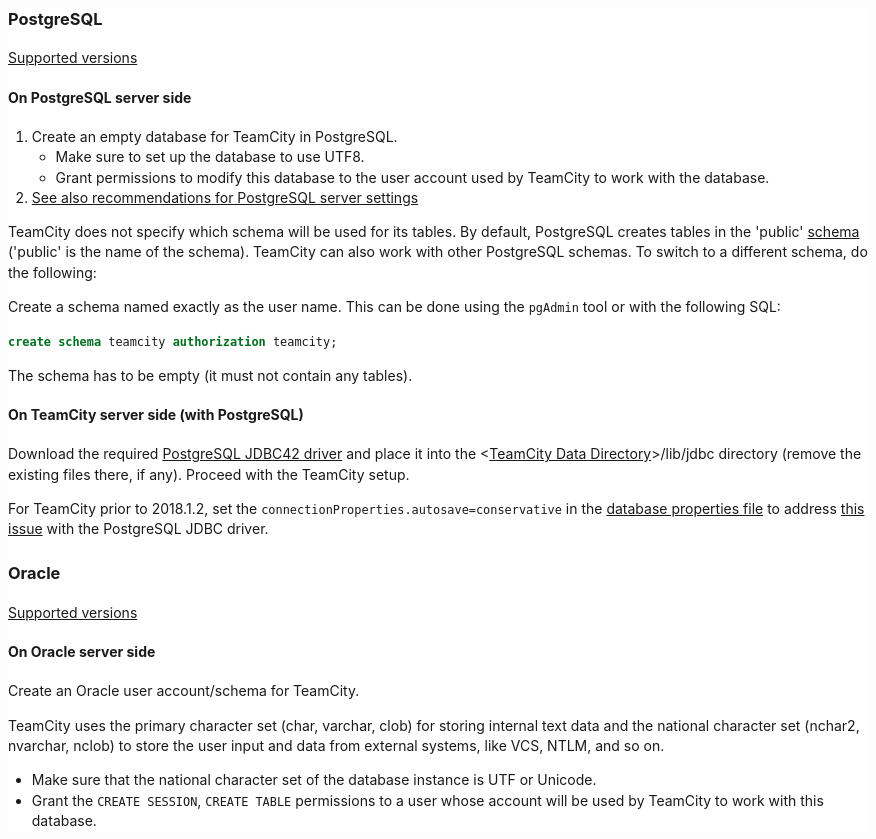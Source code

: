 ### PostgreSQL

[Supported versions](supported-platforms-and-environments.md#Supported+Databases)

#### On PostgreSQL server side
1. Create an empty database for TeamCity in PostgreSQL.
   * Make sure to set up the database to use UTF8.
   * Grant permissions to modify this database to the user account used by TeamCity to work with the database.
2. [See also recommendations for PostgreSQL server settings](how-to.md#Configure+Newly+Installed+PostgreSQL+Server)

TeamCity does not specify which schema will be used for its tables. By default, PostgreSQL creates tables in the 'public' [schema](https://www.postgresql.org/docs/9.1/static/ddl-schemas.html) ('public' is the name of the schema). TeamCity can also work with other PostgreSQL schemas. To switch to a different schema, do the following:

Create a schema named exactly as the user name. This can be done using the `pgAdmin` tool or with the following SQL:


```sql
create schema teamcity authorization teamcity;

```

The schema has to be empty (it must not contain any tables).

#### On TeamCity server side (with PostgreSQL)

Download the required [PostgreSQL JDBC42 driver](http://jdbc.postgresql.org/download.html#current) and place it into the \<[TeamCity Data Directory](teamcity-data-directory.md)\>\/lib\/jdbc directory (remove the existing files there, if any). Proceed with the TeamCity setup.

For TeamCity prior to 2018.1.2, set the `connectionProperties.autosave=conservative` in the [database properties file](#Database+Configuration+Properties) to address [this issue](https://github.com/pgjdbc/pgjdbc/pull/451) with the PostgreSQL JDBC driver.

### Oracle

[Supported versions](supported-platforms-and-environments.md#Supported-Databases)

#### On Oracle server side
Create an Oracle user account/schema for TeamCity.

<tip>

TeamCity uses the primary character set (char, varchar, clob) for storing internal text data and the national character set (nchar2, nvarchar, nclob) to store the user input and data from external systems, like VCS, NTLM, and so on.
</tip>
    
* Make sure that the national character set of the database instance is UTF or Unicode.
* Grant the `CREATE SESSION`, `CREATE TABLE` permissions to a user whose account will be used by TeamCity to work with this database.

